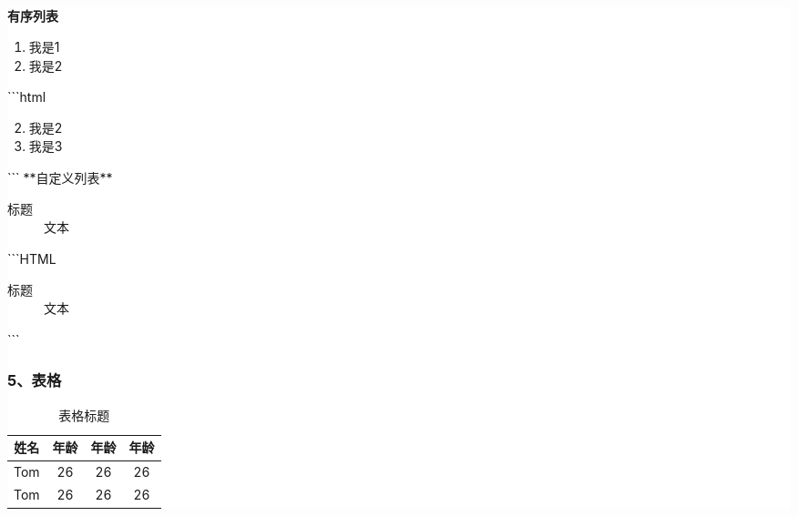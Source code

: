 **有序列表**

<ol type="1" start="1">
  <li>我是1</li>
  <li>我是2</li>
</ol>
```html
<!-- 
  type="1、A、I..."		按什么类型排序
  start="1"						起始值是多少
  reversed="reversed"	是否反转
-->
<ol type="1" start="2">
  <li>我是2</li>
  <li>我是3</li>
</ol>
```
**自定义列表**
<dl>
  <dt>标题</dt>
  <dd>文本</dd>
</dl>
```HTML
<dl>
  <dt>标题</dt>
  <dd>文本</dd>
</dl>
```

### 5、表格

<table>
  <caption>表格标题</caption>
  <thead>
    <tr align="center">
      <th>姓名</th>
      <th>年龄</th>
      <th>年龄</th>
      <th>年龄</th>
    </tr>
  </thead>
  <tbody>
    <tr align="center">
      <td>Tom</td>
      <td>26</td>
      <td>26</td>
      <td>26</td>
    </tr>
    <tr align="center">
      <td>Tom</td>
      <td>26</td>
      <td>26</td>
      <td>26</td>
    </tr>
  </tbody>
</table>
